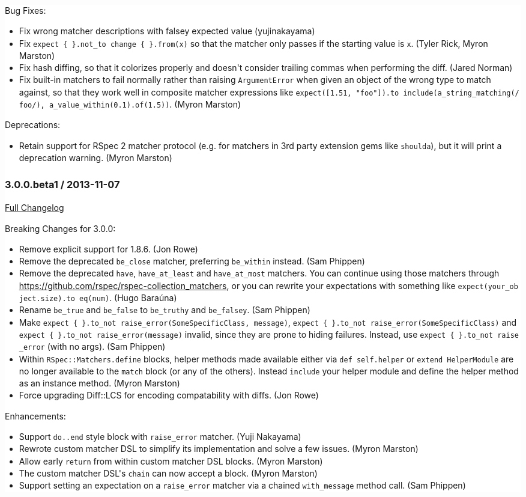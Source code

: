 Bug Fixes:

* Fix wrong matcher descriptions with falsey expected value (yujinakayama)
* Fix `expect { }.not_to change { }.from(x)` so that the matcher only
  passes if the starting value is `x`. (Tyler Rick, Myron Marston)
* Fix hash diffing, so that it colorizes properly and doesn't consider trailing
  commas when performing the diff. (Jared Norman)
* Fix built-in matchers to fail normally rather than raising
  `ArgumentError` when given an object of the wrong type to match
  against, so that they work well in composite matcher expressions like
  `expect([1.51, "foo"]).to include(a_string_matching(/foo/), a_value_within(0.1).of(1.5))`.
  (Myron Marston)

Deprecations:

* Retain support for RSpec 2 matcher protocol (e.g. for matchers
  in 3rd party extension gems like `shoulda`), but it will print
  a deprecation warning. (Myron Marston)

### 3.0.0.beta1 / 2013-11-07
[Full Changelog](http://github.com/rspec/rspec-expectations/compare/v2.99.2...v3.0.0.beta1)

Breaking Changes for 3.0.0:

* Remove explicit support for 1.8.6. (Jon Rowe)
* Remove the deprecated `be_close` matcher, preferring `be_within` instead.
  (Sam Phippen)
* Remove the deprecated `have`, `have_at_least` and `have_at_most` matchers.
  You can continue using those matchers through https://github.com/rspec/rspec-collection_matchers,
  or you can rewrite your expectations with something like
  `expect(your_object.size).to eq(num)`. (Hugo Baraúna)
* Rename `be_true` and `be_false` to `be_truthy` and `be_falsey`. (Sam Phippen)
* Make `expect { }.to_not raise_error(SomeSpecificClass, message)`,
       `expect { }.to_not raise_error(SomeSpecificClass)` and
       `expect { }.to_not raise_error(message)` invalid, since they are prone
  to hiding failures. Instead, use `expect { }.to_not raise_error` (with no
  args). (Sam Phippen)
* Within `RSpec::Matchers.define` blocks, helper methods made available
  either via `def self.helper` or `extend HelperModule` are no longer
  available to the `match` block (or any of the others). Instead
  `include` your helper module and define the helper method as an
  instance method. (Myron Marston)
* Force upgrading Diff::LCS for encoding compatability with diffs. (Jon Rowe)

Enhancements:

* Support `do..end` style block with `raise_error` matcher. (Yuji Nakayama)
* Rewrote custom matcher DSL to simplify its implementation and solve a
  few issues. (Myron Marston)
* Allow early `return` from within custom matcher DSL blocks. (Myron
  Marston)
* The custom matcher DSL's `chain` can now accept a block. (Myron
  Marston)
* Support setting an expectation on a `raise_error` matcher via a chained
  `with_message` method call. (Sam Phippen)
